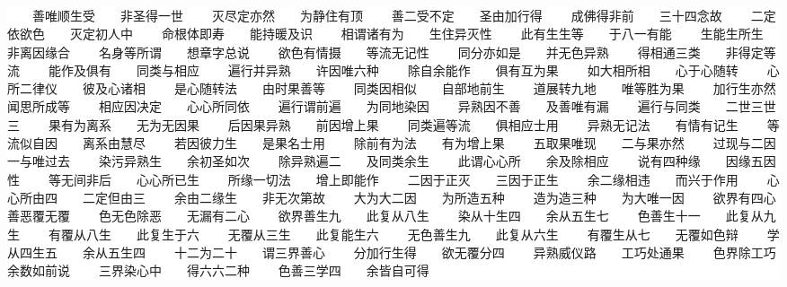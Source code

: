 　　善唯顺生受　　非圣得一世
　　灭尽定亦然　　为静住有顶
　　善二受不定　　圣由加行得
　　成佛得非前　　三十四念故
　　二定依欲色　　灭定初人中
　　命根体即寿　　能持暖及识
　　相谓诸有为　　生住异灭性
　　此有生生等　　于八一有能
　　生能生所生　　非离因缘合
　　名身等所谓　　想章字总说
　　欲色有情摄　　等流无记性
　　同分亦如是　　并无色异熟
　　得相通三类　　非得定等流
　　能作及俱有　　同类与相应
　　遍行并异熟　　许因唯六种
　　除自余能作　　俱有互为果
　　如大相所相　　心于心随转
　　心所二律仪　　彼及心诸相
　　是心随转法　　由时果善等
　　同类因相似　　自部地前生
　　道展转九地　　唯等胜为果
　　加行生亦然　　闻思所成等
　　相应因决定　　心心所同依
　　遍行谓前遍　　为同地染因
　　异熟因不善　　及善唯有漏
　　遍行与同类　　二世三世三
　　果有为离系　　无为无因果
　　后因果异熟　　前因增上果
　　同类遍等流　　俱相应士用
　　异熟无记法　　有情有记生
　　等流似自因　　离系由慧尽
　　若因彼力生　　是果名士用
　　除前有为法　　有为增上果
　　五取果唯现　　二与果亦然
　　过现与二因　　一与唯过去
　　染污异熟生　　余初圣如次
　　除异熟遍二　　及同类余生
　　此谓心心所　　余及除相应
　　说有四种缘　　因缘五因性
　　等无间非后　　心心所已生
　　所缘一切法　　增上即能作
　　二因于正灭　　三因于正生
　　余二缘相违　　而兴于作用
　　心心所由四　　二定但由三
　　余由二缘生　　非无次第故
　　大为大二因　　为所造五种
　　造为造三种　　为大唯一因
　　欲界有四心　　善恶覆无覆
　　色无色除恶　　无漏有二心
　　欲界善生九　　此复从八生
　　染从十生四　　余从五生七
　　色善生十一　　此复从九生
　　有覆从八生　　此复生于六
　　无覆从三生　　此复能生六
　　无色善生九　　此复从六生
　　有覆生从七　　无覆如色辩
　　学从四生五　　余从五生四
　　十二为二十　　谓三界善心
　　分加行生得　　欲无覆分四
　　异熟威仪路　　工巧处通果
　　色界除工巧　　余数如前说
　　三界染心中　　得六六二种
　　色善三学四　　余皆自可得
